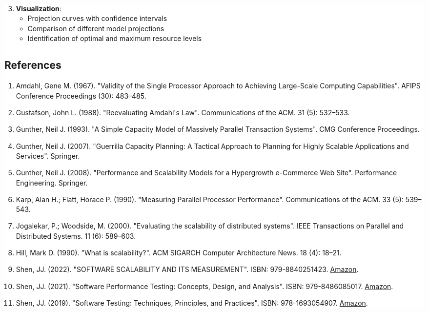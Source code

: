 3. **Visualization**:
   - Projection curves with confidence intervals
   - Comparison of different model projections
   - Identification of optimal and maximum resource levels

## References

1. Amdahl, Gene M. (1967). "Validity of the Single Processor Approach to Achieving Large-Scale Computing Capabilities". AFIPS Conference Proceedings (30): 483–485.

2. Gustafson, John L. (1988). "Reevaluating Amdahl's Law". Communications of the ACM. 31 (5): 532–533.

3. Gunther, Neil J. (1993). "A Simple Capacity Model of Massively Parallel Transaction Systems". CMG Conference Proceedings.

4. Gunther, Neil J. (2007). "Guerrilla Capacity Planning: A Tactical Approach to Planning for Highly Scalable Applications and Services". Springer.

5. Gunther, Neil J. (2008). "Performance and Scalability Models for a Hypergrowth e-Commerce Web Site". Performance Engineering. Springer.

6. Karp, Alan H.; Flatt, Horace P. (1990). "Measuring Parallel Processor Performance". Communications of the ACM. 33 (5): 539–543.

7. Jogalekar, P.; Woodside, M. (2000). "Evaluating the scalability of distributed systems". IEEE Transactions on Parallel and Distributed Systems. 11 (6): 589–603.

8. Hill, Mark D. (1990). "What is scalability?". ACM SIGARCH Computer Architecture News. 18 (4): 18–21.

9. Shen, JJ. (2022). "SOFTWARE SCALABILITY AND ITS MEASUREMENT". ISBN: 979-8840251423. [Amazon](https://www.amazon.com/dp/B0B6XSL1ZW).

10. Shen, JJ. (2021). "Software Performance Testing: Concepts, Design, and Analysis". ISBN: 979-8486085017. [Amazon](https://www.amazon.com/dp/B09J7CDX14).

11. Shen, JJ. (2019). "Software Testing: Techniques, Principles, and Practices". ISBN: 978-1693054907. [Amazon](https://www.amazon.com/dp/1693054906).
